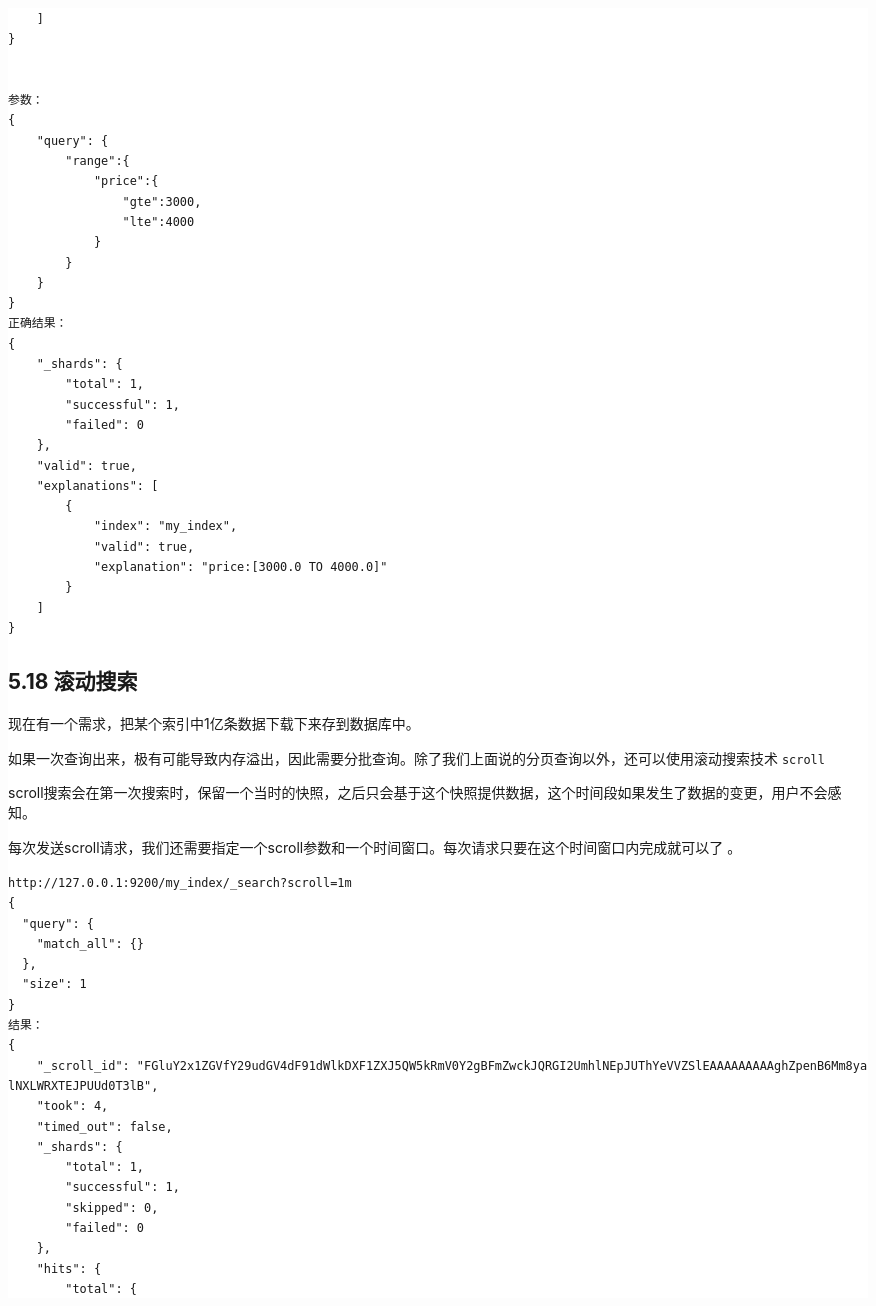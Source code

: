 ```
    ]
}


参数：
{
    "query": {
        "range":{
            "price":{
                "gte":3000,
                "lte":4000
            }
        }
    }
}
正确结果：
{
    "_shards": {
        "total": 1,
        "successful": 1,
        "failed": 0
    },
    "valid": true,
    "explanations": [
        {
            "index": "my_index",
            "valid": true,
            "explanation": "price:[3000.0 TO 4000.0]"
        }
    ]
}
```

## 5.18 滚动搜索

现在有一个需求，把某个索引中1亿条数据下载下来存到数据库中。

如果一次查询出来，极有可能导致内存溢出，因此需要分批查询。除了我们上面说的分页查询以外，还可以使用滚动搜索技术 `scroll`

scroll搜索会在第一次搜索时，保留一个当时的快照，之后只会基于这个快照提供数据，这个时间段如果发生了数据的变更，用户不会感知。

每次发送scroll请求，我们还需要指定一个scroll参数和一个时间窗口。每次请求只要在这个时间窗口内完成就可以了 。

```
http://127.0.0.1:9200/my_index/_search?scroll=1m
{
  "query": {
    "match_all": {}
  },
  "size": 1
}
结果：
{
    "_scroll_id": "FGluY2x1ZGVfY29udGV4dF91dWlkDXF1ZXJ5QW5kRmV0Y2gBFmZwckJQRGI2UmhlNEpJUThYeVVZSlEAAAAAAAAAghZpenB6Mm8yalNXLWRXTEJPUUd0T3lB",
    "took": 4,
    "timed_out": false,
    "_shards": {
        "total": 1,
        "successful": 1,
        "skipped": 0,
        "failed": 0
    },
    "hits": {
        "total": {
```